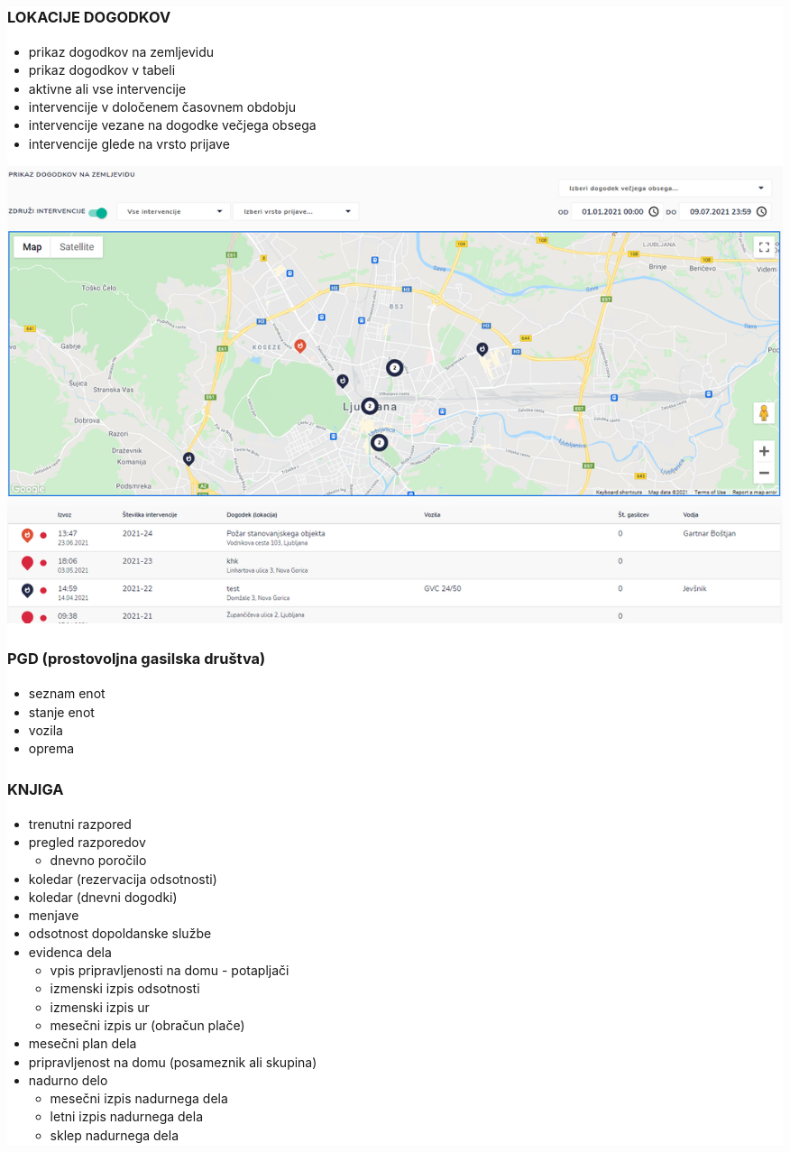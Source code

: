 ### LOKACIJE DOGODKOV

* prikaz dogodkov na zemljevidu
* prikaz dogodkov v tabeli
* aktivne ali vse intervencije
* intervencije v določenem časovnem obdobju
* intervencije vezane na dogodke večjega obsega
* intervencije glede na vrsto prijave

![](<.gitbook/assets/image (35).png>)

### PGD (prostovoljna gasilska društva)

* seznam enot
* stanje enot
* vozila
* oprema

### KNJIGA

* trenutni razpored
* pregled razporedov
  * dnevno poročilo
* koledar (rezervacija odsotnosti)
* koledar (dnevni dogodki)
* menjave
* odsotnost dopoldanske službe
* evidenca dela
  * vpis pripravljenosti na domu - potapljači
  * izmenski izpis odsotnosti
  * izmenski izpis ur
  * mesečni izpis ur (obračun plače)
* mesečni plan dela
* pripravljenost na domu (posameznik ali skupina)
* nadurno delo
  * mesečni izpis nadurnega dela
  * letni izpis nadurnega dela
  * sklep nadurnega dela